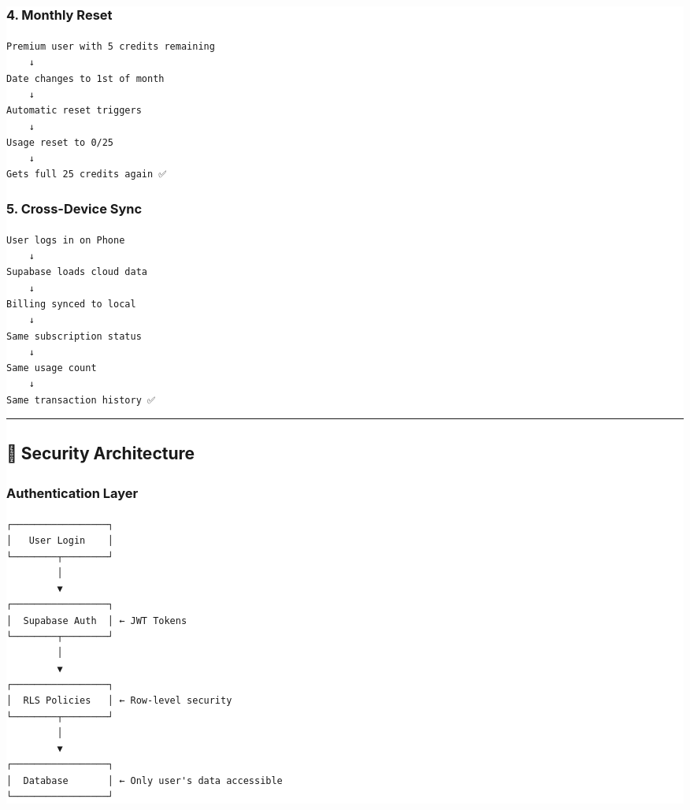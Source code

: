 ### 4. Monthly Reset

```
Premium user with 5 credits remaining
    ↓
Date changes to 1st of month
    ↓
Automatic reset triggers
    ↓
Usage reset to 0/25
    ↓
Gets full 25 credits again ✅
```

### 5. Cross-Device Sync

```
User logs in on Phone
    ↓
Supabase loads cloud data
    ↓
Billing synced to local
    ↓
Same subscription status
    ↓
Same usage count
    ↓
Same transaction history ✅
```

---

## 🔐 Security Architecture

### Authentication Layer

```
┌─────────────────┐
│   User Login    │
└────────┬────────┘
         │
         ▼
┌─────────────────┐
│  Supabase Auth  │ ← JWT Tokens
└────────┬────────┘
         │
         ▼
┌─────────────────┐
│  RLS Policies   │ ← Row-level security
└────────┬────────┘
         │
         ▼
┌─────────────────┐
│  Database       │ ← Only user's data accessible
└─────────────────┘
```
